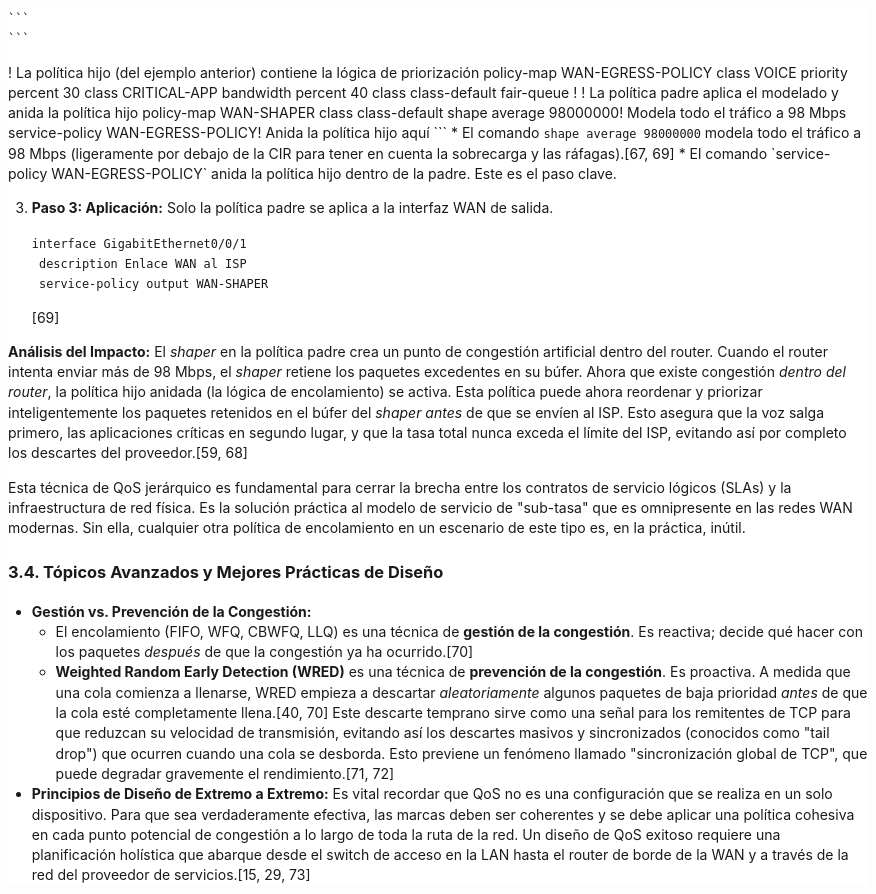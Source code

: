     ```
    ```

\! La política hijo (del ejemplo anterior) contiene la lógica de priorización
policy-map WAN-EGRESS-POLICY
class VOICE
priority percent 30
class CRITICAL-APP
bandwidth percent 40
class class-default
fair-queue
\!
\! La política padre aplica el modelado y anida la política hijo
policy-map WAN-SHAPER
class class-default
shape average 98000000\! Modela todo el tráfico a 98 Mbps
service-policy WAN-EGRESS-POLICY\! Anida la política hijo aquí
\`\`\`
\*   El comando `shape average 98000000` modela todo el tráfico a 98 Mbps (ligeramente por debajo de la CIR para tener en cuenta la sobrecarga y las ráfagas).[67, 69]
\*   El comando \`service-policy WAN-EGRESS-POLICY\` anida la política hijo dentro de la padre. Este es el paso clave.

3.  **Paso 3: Aplicación:** Solo la política padre se aplica a la interfaz WAN de salida.

    ```
    interface GigabitEthernet0/0/1
     description Enlace WAN al ISP
     service-policy output WAN-SHAPER
    ```

    [69]

**Análisis del Impacto:** El *shaper* en la política padre crea un punto de congestión artificial dentro del router. Cuando el router intenta enviar más de 98 Mbps, el *shaper* retiene los paquetes excedentes en su búfer. Ahora que existe congestión *dentro del router*, la política hijo anidada (la lógica de encolamiento) se activa. Esta política puede ahora reordenar y priorizar inteligentemente los paquetes retenidos en el búfer del *shaper* *antes* de que se envíen al ISP. Esto asegura que la voz salga primero, las aplicaciones críticas en segundo lugar, y que la tasa total nunca exceda el límite del ISP, evitando así por completo los descartes del proveedor.[59, 68]

Esta técnica de QoS jerárquico es fundamental para cerrar la brecha entre los contratos de servicio lógicos (SLAs) y la infraestructura de red física. Es la solución práctica al modelo de servicio de "sub-tasa" que es omnipresente en las redes WAN modernas. Sin ella, cualquier otra política de encolamiento en un escenario de este tipo es, en la práctica, inútil.

### 3.4. Tópicos Avanzados y Mejores Prácticas de Diseño

  * **Gestión vs. Prevención de la Congestión:**
      * El encolamiento (FIFO, WFQ, CBWFQ, LLQ) es una técnica de **gestión de la congestión**. Es reactiva; decide qué hacer con los paquetes *después* de que la congestión ya ha ocurrido.[70]
      * **Weighted Random Early Detection (WRED)** es una técnica de **prevención de la congestión**. Es proactiva. A medida que una cola comienza a llenarse, WRED empieza a descartar *aleatoriamente* algunos paquetes de baja prioridad *antes* de que la cola esté completamente llena.[40, 70] Este descarte temprano sirve como una señal para los remitentes de TCP para que reduzcan su velocidad de transmisión, evitando así los descartes masivos y sincronizados (conocidos como "tail drop") que ocurren cuando una cola se desborda. Esto previene un fenómeno llamado "sincronización global de TCP", que puede degradar gravemente el rendimiento.[71, 72]
  * **Principios de Diseño de Extremo a Extremo:** Es vital recordar que QoS no es una configuración que se realiza en un solo dispositivo. Para que sea verdaderamente efectiva, las marcas deben ser coherentes y se debe aplicar una política cohesiva en cada punto potencial de congestión a lo largo de toda la ruta de la red. Un diseño de QoS exitoso requiere una planificación holística que abarque desde el switch de acceso en la LAN hasta el router de borde de la WAN y a través de la red del proveedor de servicios.[15, 29, 73]
